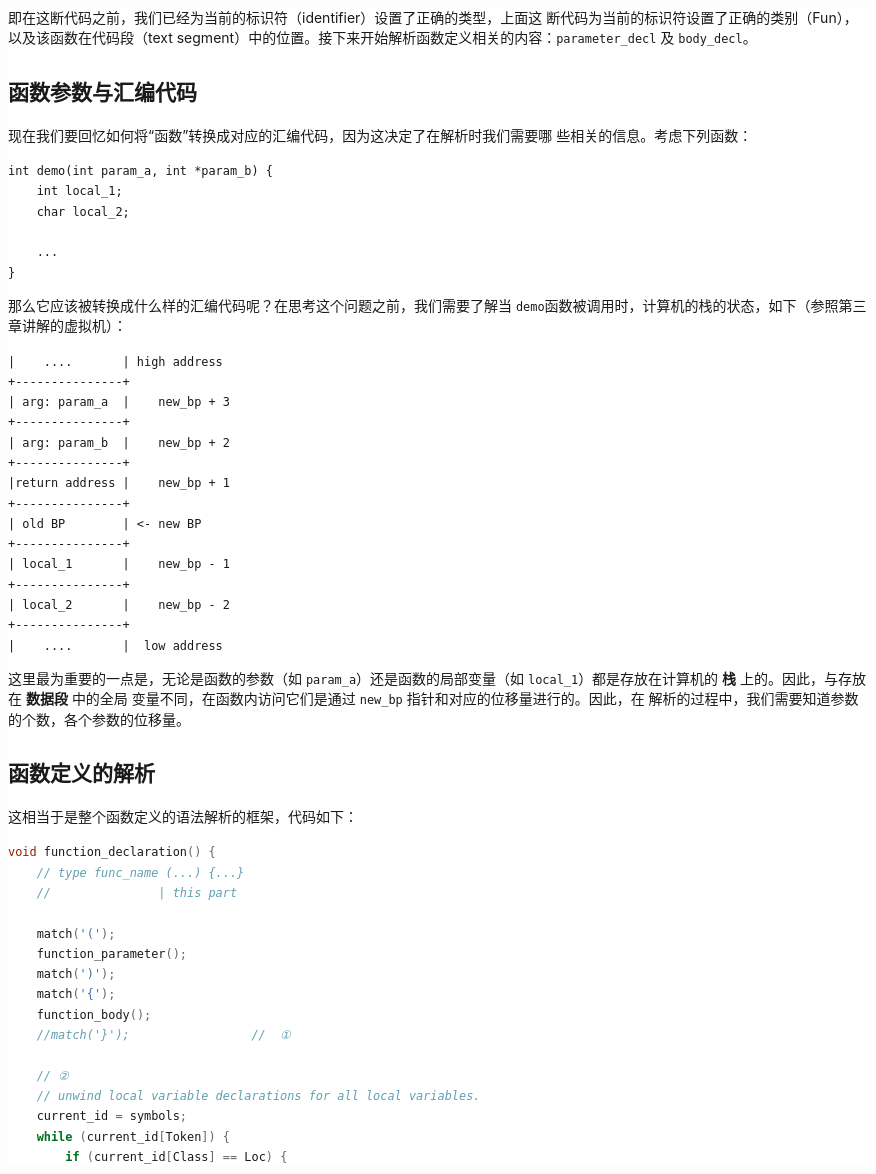 即在这断代码之前，我们已经为当前的标识符（identifier）设置了正确的类型，上面这
断代码为当前的标识符设置了正确的类别（Fun），以及该函数在代码段（text
segment）中的位置。接下来开始解析函数定义相关的内容：`parameter_decl` 及
`body_decl`。

## 函数参数与汇编代码

现在我们要回忆如何将“函数”转换成对应的汇编代码，因为这决定了在解析时我们需要哪
些相关的信息。考虑下列函数：

```
int demo(int param_a, int *param_b) {
    int local_1;
    char local_2;

    ...
}
```

那么它应该被转换成什么样的汇编代码呢？在思考这个问题之前，我们需要了解当
`demo`函数被调用时，计算机的栈的状态，如下（参照第三章讲解的虚拟机）：

```
|    ....       | high address
+---------------+
| arg: param_a  |    new_bp + 3
+---------------+
| arg: param_b  |    new_bp + 2
+---------------+
|return address |    new_bp + 1
+---------------+
| old BP        | <- new BP
+---------------+
| local_1       |    new_bp - 1
+---------------+
| local_2       |    new_bp - 2
+---------------+
|    ....       |  low address
```

这里最为重要的一点是，无论是函数的参数（如 `param_a`）还是函数的局部变量（如
`local_1`）都是存放在计算机的 **栈** 上的。因此，与存放在 **数据段** 中的全局
变量不同，在函数内访问它们是通过 `new_bp` 指针和对应的位移量进行的。因此，在
解析的过程中，我们需要知道参数的个数，各个参数的位移量。

## 函数定义的解析

这相当于是整个函数定义的语法解析的框架，代码如下：

```c
void function_declaration() {
    // type func_name (...) {...}
    //               | this part

    match('(');
    function_parameter();
    match(')');
    match('{');
    function_body();
    //match('}');                 //  ①

    // ②
    // unwind local variable declarations for all local variables.
    current_id = symbols;
    while (current_id[Token]) {
        if (current_id[Class] == Loc) {
```